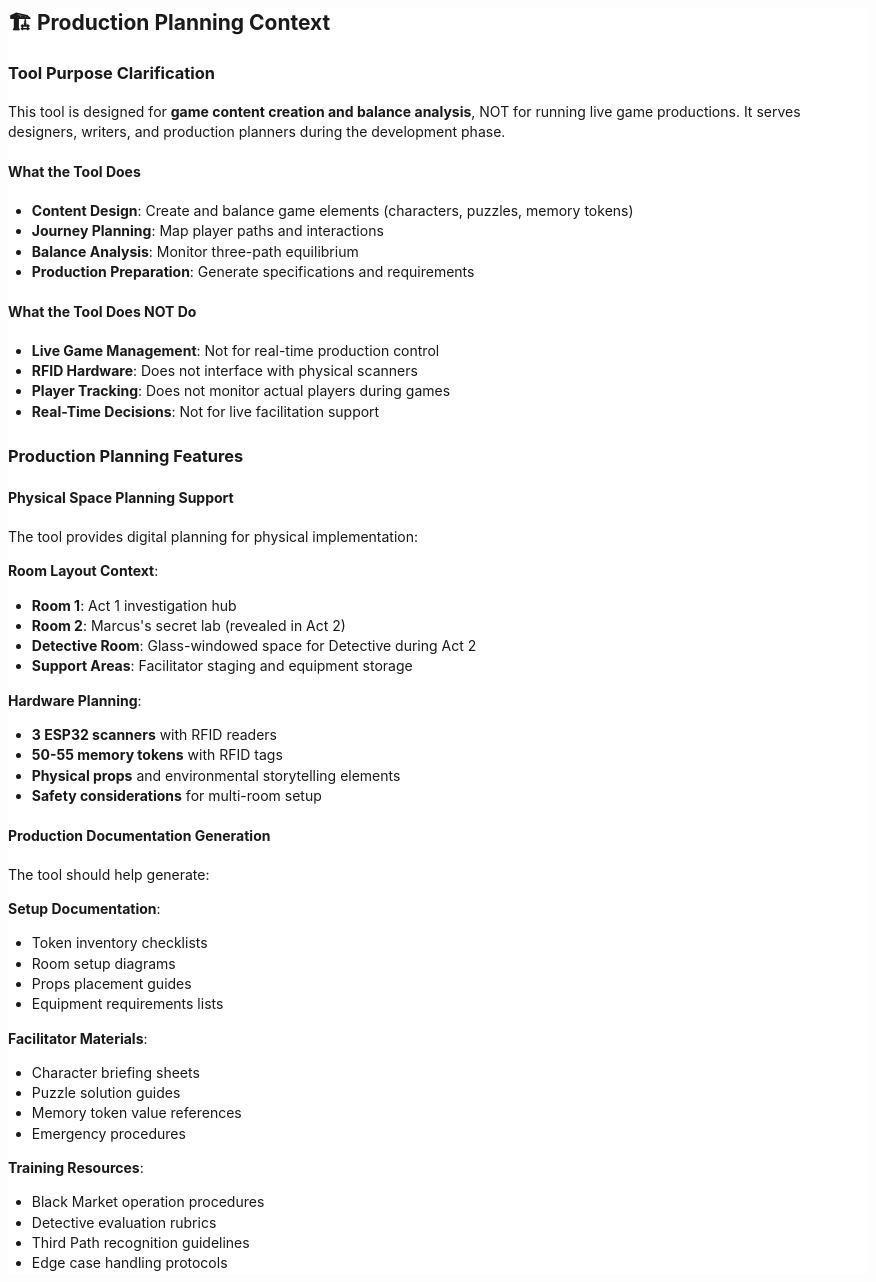 
## 🏗️ Production Planning Context

### Tool Purpose Clarification
This tool is designed for **game content creation and balance analysis**, NOT for running live game productions. It serves designers, writers, and production planners during the development phase.

#### What the Tool Does
- **Content Design**: Create and balance game elements (characters, puzzles, memory tokens)
- **Journey Planning**: Map player paths and interactions
- **Balance Analysis**: Monitor three-path equilibrium
- **Production Preparation**: Generate specifications and requirements

#### What the Tool Does NOT Do
- **Live Game Management**: Not for real-time production control
- **RFID Hardware**: Does not interface with physical scanners
- **Player Tracking**: Does not monitor actual players during games
- **Real-Time Decisions**: Not for live facilitation support

### Production Planning Features

#### Physical Space Planning Support
The tool provides digital planning for physical implementation:

**Room Layout Context**:
- **Room 1**: Act 1 investigation hub
- **Room 2**: Marcus's secret lab (revealed in Act 2)
- **Detective Room**: Glass-windowed space for Detective during Act 2
- **Support Areas**: Facilitator staging and equipment storage

**Hardware Planning**:
- **3 ESP32 scanners** with RFID readers
- **50-55 memory tokens** with RFID tags
- **Physical props** and environmental storytelling elements
- **Safety considerations** for multi-room setup

#### Production Documentation Generation
The tool should help generate:

**Setup Documentation**:
- Token inventory checklists
- Room setup diagrams
- Props placement guides
- Equipment requirements lists

**Facilitator Materials**:
- Character briefing sheets
- Puzzle solution guides
- Memory token value references
- Emergency procedures

**Training Resources**:
- Black Market operation procedures
- Detective evaluation rubrics
- Third Path recognition guidelines
- Edge case handling protocols
